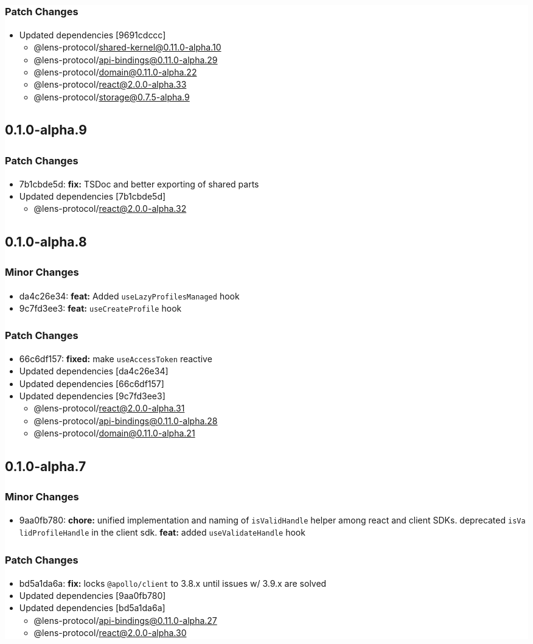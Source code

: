 ### Patch Changes

- Updated dependencies [9691cdccc]
  - @lens-protocol/shared-kernel@0.11.0-alpha.10
  - @lens-protocol/api-bindings@0.11.0-alpha.29
  - @lens-protocol/domain@0.11.0-alpha.22
  - @lens-protocol/react@2.0.0-alpha.33
  - @lens-protocol/storage@0.7.5-alpha.9

## 0.1.0-alpha.9

### Patch Changes

- 7b1cbde5d: **fix:** TSDoc and better exporting of shared parts
- Updated dependencies [7b1cbde5d]
  - @lens-protocol/react@2.0.0-alpha.32

## 0.1.0-alpha.8

### Minor Changes

- da4c26e34: **feat:** Added `useLazyProfilesManaged` hook
- 9c7fd3ee3: **feat:** `useCreateProfile` hook

### Patch Changes

- 66c6df157: **fixed:** make `useAccessToken` reactive
- Updated dependencies [da4c26e34]
- Updated dependencies [66c6df157]
- Updated dependencies [9c7fd3ee3]
  - @lens-protocol/react@2.0.0-alpha.31
  - @lens-protocol/api-bindings@0.11.0-alpha.28
  - @lens-protocol/domain@0.11.0-alpha.21

## 0.1.0-alpha.7

### Minor Changes

- 9aa0fb780: **chore:** unified implementation and naming of `isValidHandle` helper among react and client SDKs. deprecated `isValidProfileHandle` in the client sdk.
  **feat:** added `useValidateHandle` hook

### Patch Changes

- bd5a1da6a: **fix:** locks `@apollo/client` to 3.8.x until issues w/ 3.9.x are solved
- Updated dependencies [9aa0fb780]
- Updated dependencies [bd5a1da6a]
  - @lens-protocol/api-bindings@0.11.0-alpha.27
  - @lens-protocol/react@2.0.0-alpha.30
